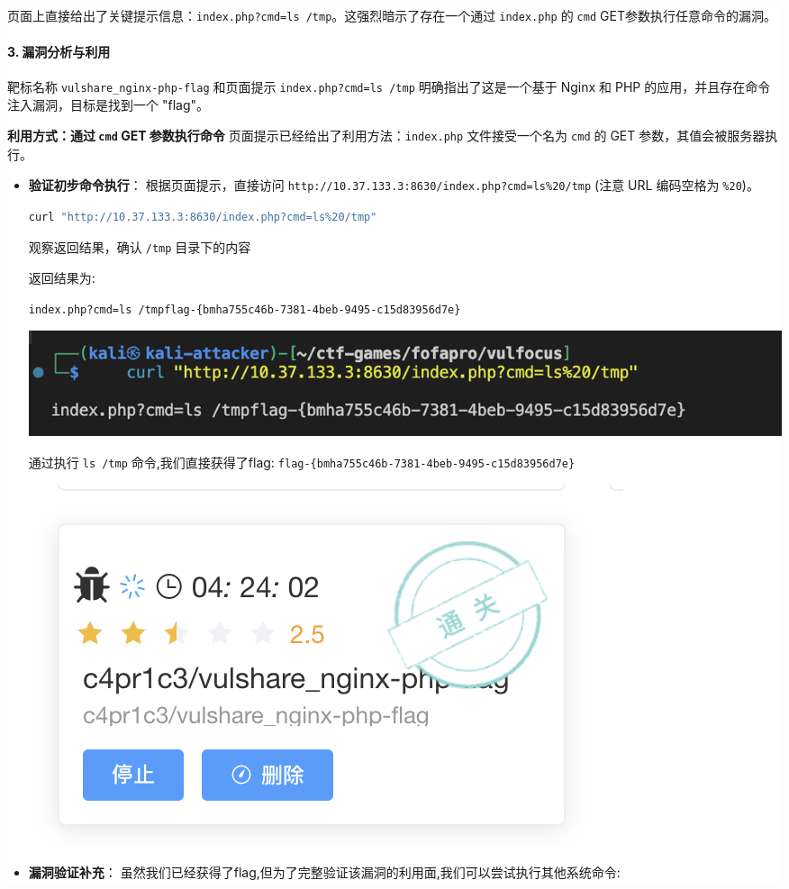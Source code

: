 页面上直接给出了关键提示信息：`index.php?cmd=ls /tmp`。这强烈暗示了存在一个通过 `index.php` 的 `cmd` GET参数执行任意命令的漏洞。

#### 3. 漏洞分析与利用

靶标名称 `vulshare_nginx-php-flag` 和页面提示 `index.php?cmd=ls /tmp` 明确指出了这是一个基于 Nginx 和 PHP 的应用，并且存在命令注入漏洞，目标是找到一个 "flag"。

**利用方式：通过 `cmd` GET 参数执行命令**
页面提示已经给出了利用方法：`index.php` 文件接受一个名为 `cmd` 的 GET 参数，其值会被服务器执行。

* **验证初步命令执行**：
  根据页面提示，直接访问 `http://10.37.133.3:8630/index.php?cmd=ls%20/tmp` (注意 URL 编码空格为 `%20`)。

  ```bash
  curl "http://10.37.133.3:8630/index.php?cmd=ls%20/tmp"
  ```

  观察返回结果，确认 `/tmp` 目录下的内容

  返回结果为:

  ```
  index.php?cmd=ls /tmpflag-{bmha755c46b-7381-4beb-9495-c15d83956d7e}
  ```

  ![1748016675838](image/第一层两靶标攻击与利用检测/1748016675838.png)

  通过执行 `ls /tmp` 命令,我们直接获得了flag: `flag-{bmha755c46b-7381-4beb-9495-c15d83956d7e}`

  ![1748019835789](image/第一层两靶标攻击与利用检测/1748019835789.png)
* **漏洞验证补充**：
  虽然我们已经获得了flag,但为了完整验证该漏洞的利用面,我们可以尝试执行其他系统命令:
